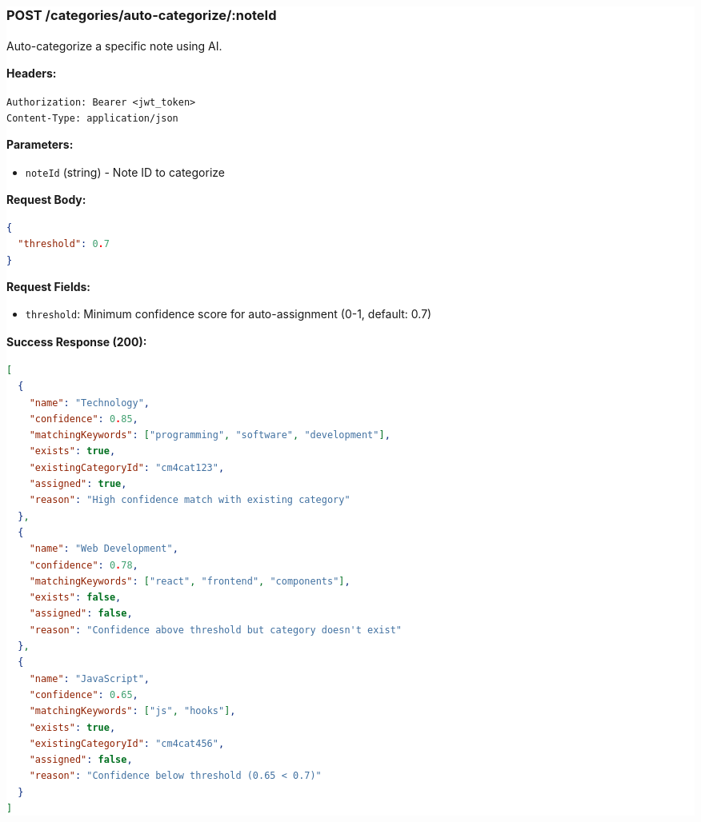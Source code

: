 
### POST /categories/auto-categorize/:noteId

Auto-categorize a specific note using AI.

**Headers:**
```
Authorization: Bearer <jwt_token>
Content-Type: application/json
```

**Parameters:**
- `noteId` (string) - Note ID to categorize

**Request Body:**
```json
{
  "threshold": 0.7
}
```

**Request Fields:**
- `threshold`: Minimum confidence score for auto-assignment (0-1, default: 0.7)

**Success Response (200):**
```json
[
  {
    "name": "Technology",
    "confidence": 0.85,
    "matchingKeywords": ["programming", "software", "development"],
    "exists": true,
    "existingCategoryId": "cm4cat123",
    "assigned": true,
    "reason": "High confidence match with existing category"
  },
  {
    "name": "Web Development", 
    "confidence": 0.78,
    "matchingKeywords": ["react", "frontend", "components"],
    "exists": false,
    "assigned": false,
    "reason": "Confidence above threshold but category doesn't exist"
  },
  {
    "name": "JavaScript",
    "confidence": 0.65,
    "matchingKeywords": ["js", "hooks"],
    "exists": true,
    "existingCategoryId": "cm4cat456",
    "assigned": false,
    "reason": "Confidence below threshold (0.65 < 0.7)"
  }
]
```
